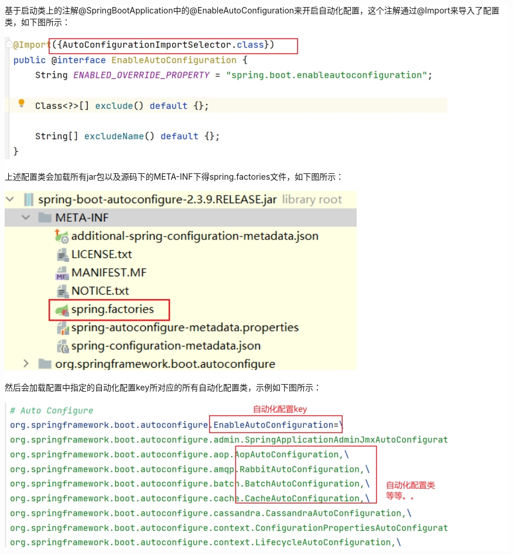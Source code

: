 基于启动类上的注解@SpringBootApplication中的@EnableAutoConfiguration来开启自动化配置，这个注解通过@Import来导入了配置类，如下图所示：

![img](assets/wps1.jpg) 

 

上述配置类会加载所有jar包以及源码下的META-INF下得spring.factories文件，如下图所示：

![img](assets/wps2.jpg) 

然后会加载配置中指定的自动化配置key所对应的所有自动化配置类，示例如下图所示：

![img](assets/wps3.jpg) 

